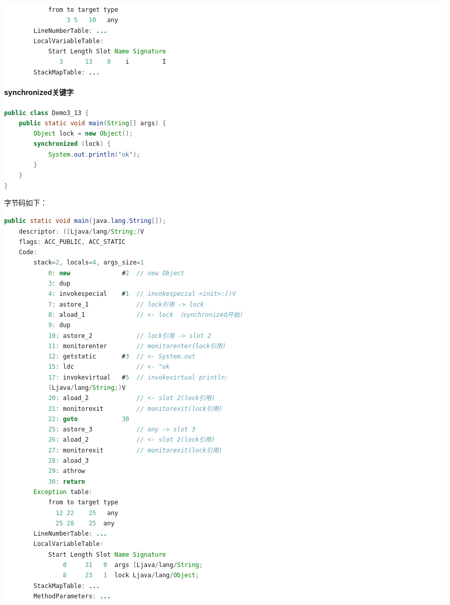 ```java
			from to target type
			     3 5   10   any
		LineNumberTable: ...
		LocalVariableTable:
			Start Length Slot Name Signature
			   3      13    0    i         I
		StackMapTable: ...

```

#### synchronized关键字

```java
public class Demo3_13 {
	public static void main(String[] args) {
		Object lock = new Object();
		synchronized (lock) {
			System.out.println("ok");
		}
	}
}

```

字节码如下：

```java
public static void main(java.lang.String[]);
	descriptor: ([Ljava/lang/String;)V
	flags: ACC_PUBLIC, ACC_STATIC
	Code:
		stack=2, locals=4, args_size=1
			0: new 				#2 	// new Object
			3: dup
			4: invokespecial 	#1 	// invokespecial <init>:()V
			7: astore_1 			// lock引用 -> lock
			8: aload_1 				// <- lock （synchronized开始）
			9: dup
			10: astore_2 			// lock引用 -> slot 2
			11: monitorenter 		// monitorenter(lock引用)
			12: getstatic 		#3  // <- System.out
			15: ldc 				// <- "ok
			17: invokevirtual 	#5 	// invokevirtual println:
			(Ljava/lang/String;)V
			20: aload_2 			// <- slot 2(lock引用)
			21: monitorexit 		// monitorexit(lock引用)
			22: goto 			30
			25: astore_3 			// any -> slot 3
			26: aload_2 			// <- slot 2(lock引用)
			27: monitorexit 		// monitorexit(lock引用)
			28: aload_3
			29: athrow
			30: return
		Exception table:
			from to target type
			  12 22    25   any
			  25 28    25  any
		LineNumberTable: ...
		LocalVariableTable:
			Start Length Slot Name Signature
			    0     31   0  args [Ljava/lang/String;
			    8     23   1  lock Ljava/lang/Object;
		StackMapTable: ...
		MethodParameters: ...

```